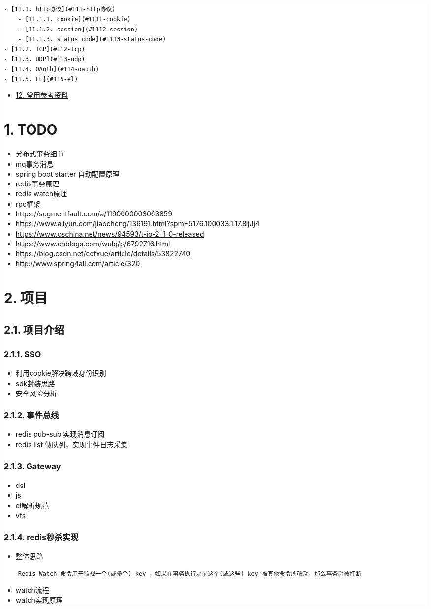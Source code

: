     - [11.1. http协议](#111-http协议)
        - [11.1.1. cookie](#1111-cookie)
        - [11.1.2. session](#1112-session)
        - [11.1.3. status code](#1113-status-code)
    - [11.2. TCP](#112-tcp)
    - [11.3. UDP](#113-udp)
    - [11.4. OAuth](#114-oauth)
    - [11.5. EL](#115-el)
- [12. 常用参考资料](#12-常用参考资料)


# 1. TODO
- 分布式事务细节
- mq事务消息
- spring boot starter 自动配置原理
- redis事务原理
- redis watch原理
- rpc框架
- https://segmentfault.com/a/1190000003063859
- https://www.aliyun.com/jiaocheng/136191.html?spm=5176.100033.1.17.8ijJj4
- https://www.oschina.net/news/94593/t-io-2-1-0-released
- https://www.cnblogs.com/wulq/p/6792716.html
- https://blog.csdn.net/ccfxue/article/details/53822740
- http://www.spring4all.com/article/320

# 2. 项目
## 2.1. 项目介绍
### 2.1.1. SSO
- 利用cookie解决跨域身份识别
- sdk封装思路
- 安全风险分析

### 2.1.2. 事件总线
- redis pub-sub 实现消息订阅
- redis list 做队列，实现事件日志采集

### 2.1.3. Gateway
- dsl
- js
- el解析规范
- vfs

### 2.1.4. redis秒杀实现
- 整体思路
```
    Redis Watch 命令用于监视一个(或多个) key ，如果在事务执行之前这个(或这些) key 被其他命令所改动，那么事务将被打断
```
- watch流程
- watch实现原理
